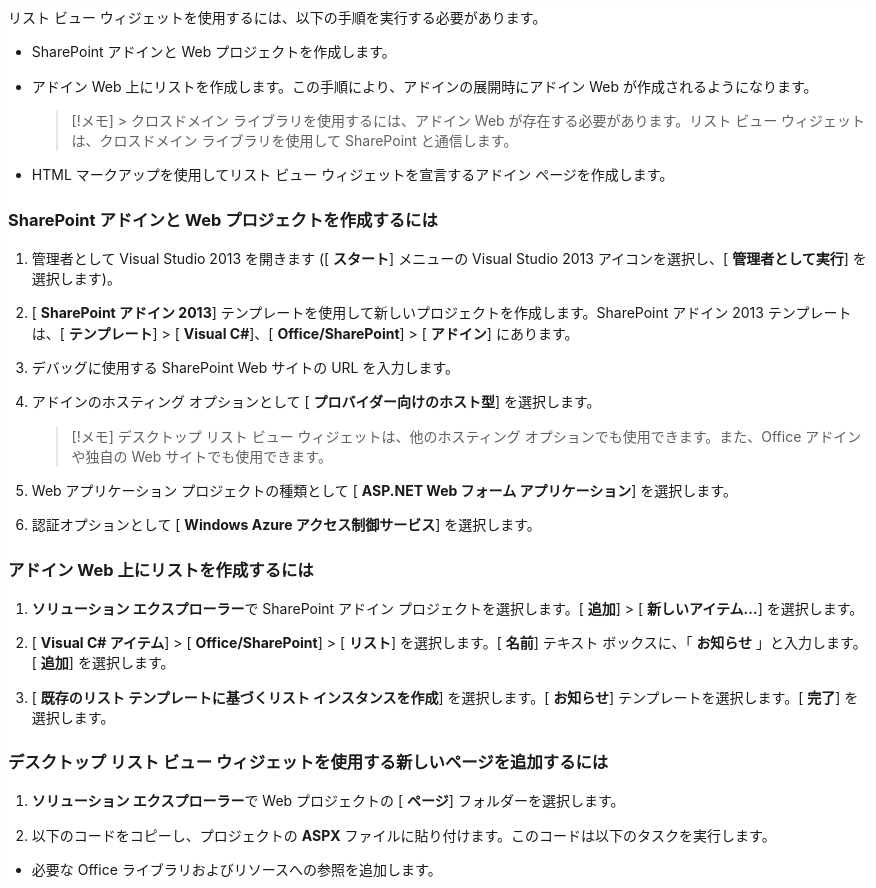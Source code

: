     
    
リスト ビュー ウィジェットを使用するには、以下の手順を実行する必要があります。
  
    
    

- SharePoint アドインと Web プロジェクトを作成します。
    
  
- アドイン Web 上にリストを作成します。この手順により、アドインの展開時にアドイン Web が作成されるようになります。
    
    > [!メモ]
      > クロスドメイン ライブラリを使用するには、アドイン Web が存在する必要があります。リスト ビュー ウィジェットは、クロスドメイン ライブラリを使用して SharePoint と通信します。 
- HTML マークアップを使用してリスト ビュー ウィジェットを宣言するアドイン ページを作成します。
    
  

### SharePoint アドインと Web プロジェクトを作成するには


1. 管理者として Visual Studio 2013 を開きます ([ **スタート**] メニューの Visual Studio 2013 アイコンを選択し、[ **管理者として実行**] を選択します)。
    
  
2. [ **SharePoint アドイン 2013**] テンプレートを使用して新しいプロジェクトを作成します。SharePoint アドイン 2013 テンプレートは、[ **テンプレート**] > [ **Visual C#**]、[ **Office/SharePoint**] > [ **アドイン**] にあります。
    
  
3. デバッグに使用する SharePoint Web サイトの URL を入力します。
    
  
4. アドインのホスティング オプションとして [ **プロバイダー向けのホスト型**] を選択します。
    
    > [!メモ]
      > デスクトップ リスト ビュー ウィジェットは、他のホスティング オプションでも使用できます。また、Office アドインや独自の Web サイトでも使用できます。 
5. Web アプリケーション プロジェクトの種類として [ **ASP.NET Web フォーム アプリケーション**] を選択します。
    
  
6. 認証オプションとして [ **Windows Azure アクセス制御サービス**] を選択します。
    
  

### アドイン Web 上にリストを作成するには


1. **ソリューション エクスプローラー**で SharePoint アドイン プロジェクトを選択します。[ **追加**] > [ **新しいアイテム…**] を選択します。
    
  
2. [ **Visual C# アイテム**] > [ **Office/SharePoint**] > [ **リスト**] を選択します。[ **名前**] テキスト ボックスに、「 **お知らせ** 」と入力します。[ **追加**] を選択します。
    
  
3. [ **既存のリスト テンプレートに基づくリスト インスタンスを作成**] を選択します。[ **お知らせ**] テンプレートを選択します。[ **完了**] を選択します。
    
  

### デスクトップ リスト ビュー ウィジェットを使用する新しいページを追加するには


1. **ソリューション エクスプローラー**で Web プロジェクトの [ **ページ**] フォルダーを選択します。
    
  
2. 以下のコードをコピーし、プロジェクトの **ASPX** ファイルに貼り付けます。このコードは以下のタスクを実行します。
    
  - 必要な Office ライブラリおよびリソースへの参照を追加します。
    
